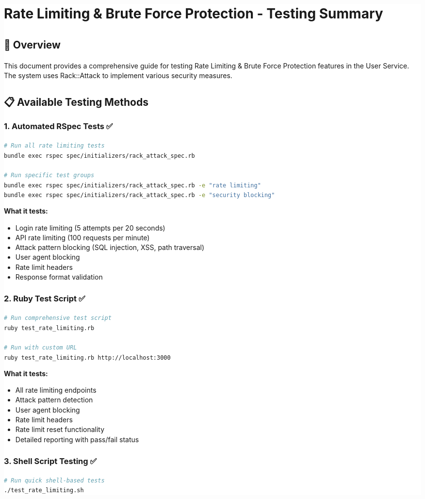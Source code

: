 # Rate Limiting & Brute Force Protection - Testing Summary

## 🎯 Overview

This document provides a comprehensive guide for testing Rate Limiting & Brute Force Protection features in the User Service. The system uses Rack::Attack to implement various security measures.

## 📋 Available Testing Methods

### 1. **Automated RSpec Tests** ✅
```bash
# Run all rate limiting tests
bundle exec rspec spec/initializers/rack_attack_spec.rb

# Run specific test groups
bundle exec rspec spec/initializers/rack_attack_spec.rb -e "rate limiting"
bundle exec rspec spec/initializers/rack_attack_spec.rb -e "security blocking"
```

**What it tests:**
- Login rate limiting (5 attempts per 20 seconds)
- API rate limiting (100 requests per minute)
- Attack pattern blocking (SQL injection, XSS, path traversal)
- User agent blocking
- Rate limit headers
- Response format validation

### 2. **Ruby Test Script** ✅
```bash
# Run comprehensive test script
ruby test_rate_limiting.rb

# Run with custom URL
ruby test_rate_limiting.rb http://localhost:3000
```

**What it tests:**
- All rate limiting endpoints
- Attack pattern detection
- User agent blocking
- Rate limit headers
- Rate limit reset functionality
- Detailed reporting with pass/fail status

### 3. **Shell Script Testing** ✅
```bash
# Run quick shell-based tests
./test_rate_limiting.sh
```
